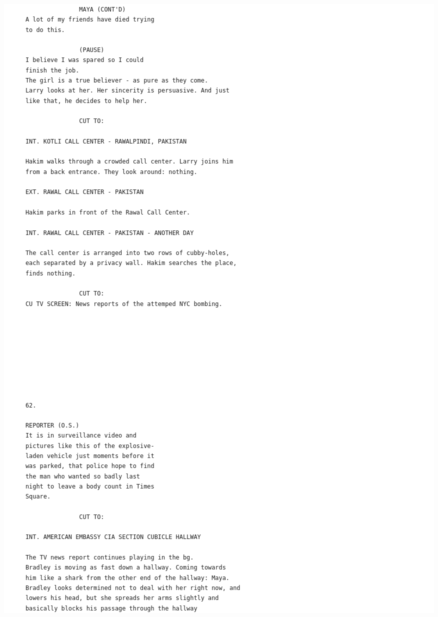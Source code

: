                          MAYA (CONT'D)
          A lot of my friends have died trying
          to do this.

                         (PAUSE)
          I believe I was spared so I could
          finish the job.
          The girl is a true believer - as pure as they come.
          Larry looks at her. Her sincerity is persuasive. And just
          like that, he decides to help her.

                         CUT TO:

          INT. KOTLI CALL CENTER - RAWALPINDI, PAKISTAN

          Hakim walks through a crowded call center. Larry joins him
          from a back entrance. They look around: nothing.

          EXT. RAWAL CALL CENTER - PAKISTAN

          Hakim parks in front of the Rawal Call Center.

          INT. RAWAL CALL CENTER - PAKISTAN - ANOTHER DAY

          The call center is arranged into two rows of cubby-holes,
          each separated by a privacy wall. Hakim searches the place,
          finds nothing.

                         CUT TO:
          CU TV SCREEN: News reports of the attemped NYC bombing.

                         

                         

                         

                         

          62.

          REPORTER (O.S.)
          It is in surveillance video and
          pictures like this of the explosive-
          laden vehicle just moments before it
          was parked, that police hope to find
          the man who wanted so badly last
          night to leave a body count in Times
          Square.

                         CUT TO:

          INT. AMERICAN EMBASSY CIA SECTION CUBICLE HALLWAY

          The TV news report continues playing in the bg.
          Bradley is moving as fast down a hallway. Coming towards
          him like a shark from the other end of the hallway: Maya.
          Bradley looks determined not to deal with her right now, and
          lowers his head, but she spreads her arms slightly and
          basically blocks his passage through the hallway
